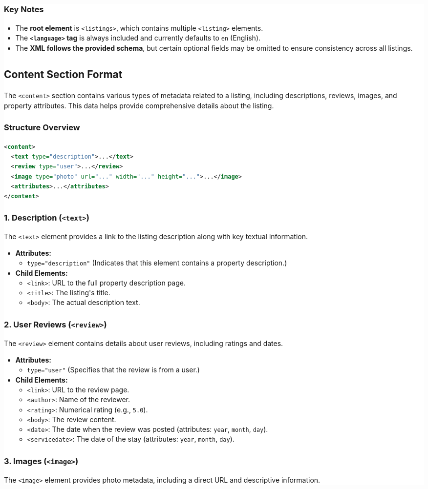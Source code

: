 ### Key Notes

- The **root element** is `<listings>`, which contains multiple `<listing>` elements.
- The **`<language>` tag** is always included and currently defaults to `en` (English).
- The **XML follows the provided schema**, but certain optional fields may be omitted to ensure consistency across all listings.

## Content Section Format

The `<content>` section contains various types of metadata related to a listing, including descriptions, reviews, images, and property attributes. This data helps provide comprehensive details about the listing.

### Structure Overview

```xml
<content>
  <text type="description">...</text>
  <review type="user">...</review>
  <image type="photo" url="..." width="..." height="...">...</image>
  <attributes>...</attributes>
</content>
```

### 1. Description (`<text>`)

The `<text>` element provides a link to the listing description along with key textual information.

- **Attributes:**
  - `type="description"` (Indicates that this element contains a property description.)
- **Child Elements:**
  - `<link>`: URL to the full property description page.
  - `<title>`: The listing's title.
  - `<body>`: The actual description text.

### 2. User Reviews (`<review>`)

The `<review>` element contains details about user reviews, including ratings and dates.

- **Attributes:**
  - `type="user"` (Specifies that the review is from a user.)
- **Child Elements:**
  - `<link>`: URL to the review page.
  - `<author>`: Name of the reviewer.
  - `<rating>`: Numerical rating (e.g., `5.0`).
  - `<body>`: The review content.
  - `<date>`: The date when the review was posted (attributes: `year`, `month`, `day`).
  - `<servicedate>`: The date of the stay (attributes: `year`, `month`, `day`).

### 3. Images (`<image>`)

The `<image>` element provides photo metadata, including a direct URL and descriptive information.
